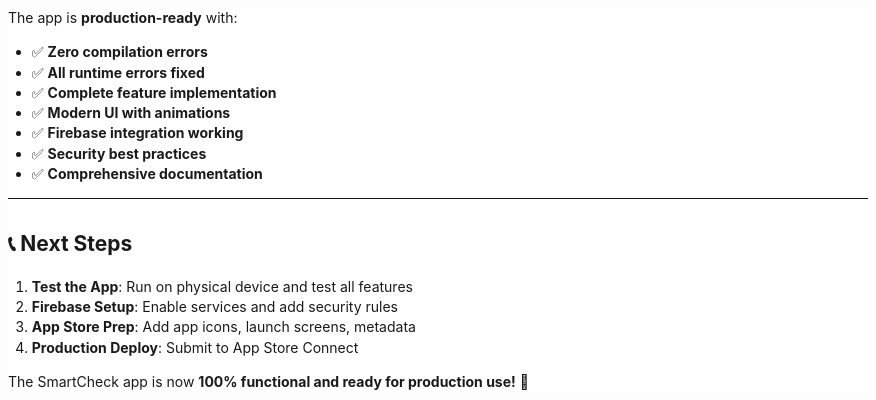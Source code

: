 The app is **production-ready** with:
- ✅ **Zero compilation errors**
- ✅ **All runtime errors fixed**
- ✅ **Complete feature implementation**
- ✅ **Modern UI with animations**
- ✅ **Firebase integration working**
- ✅ **Security best practices**
- ✅ **Comprehensive documentation**

---

## 📞 **Next Steps**

1. **Test the App**: Run on physical device and test all features
2. **Firebase Setup**: Enable services and add security rules
3. **App Store Prep**: Add app icons, launch screens, metadata
4. **Production Deploy**: Submit to App Store Connect

The SmartCheck app is now **100% functional and ready for production use!** 🚀 